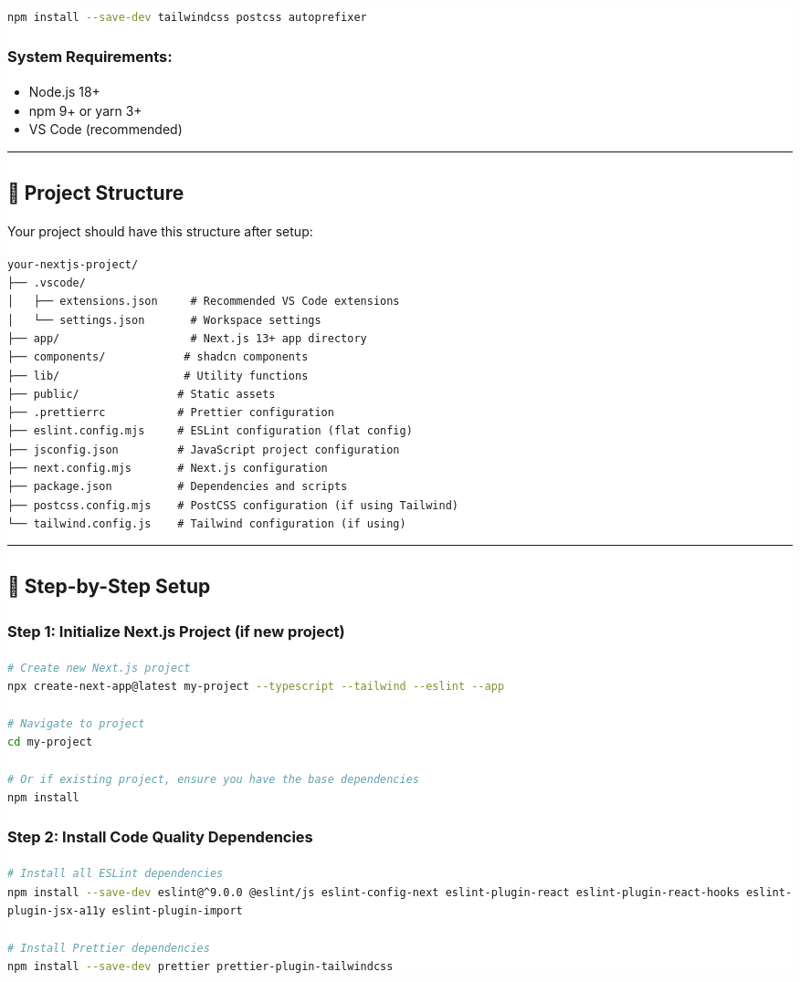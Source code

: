 ```bash
npm install --save-dev tailwindcss postcss autoprefixer
```

### System Requirements:
- Node.js 18+
- npm 9+ or yarn 3+
- VS Code (recommended)

---

## 📁 Project Structure

Your project should have this structure after setup:

```
your-nextjs-project/
├── .vscode/
│   ├── extensions.json     # Recommended VS Code extensions
│   └── settings.json       # Workspace settings
├── app/                    # Next.js 13+ app directory
├── components/            # shadcn components
├── lib/                   # Utility functions
├── public/               # Static assets
├── .prettierrc           # Prettier configuration
├── eslint.config.mjs     # ESLint configuration (flat config)
├── jsconfig.json         # JavaScript project configuration
├── next.config.mjs       # Next.js configuration
├── package.json          # Dependencies and scripts
├── postcss.config.mjs    # PostCSS configuration (if using Tailwind)
└── tailwind.config.js    # Tailwind configuration (if using)
```

---

## 🚀 Step-by-Step Setup

### Step 1: Initialize Next.js Project (if new project)

```bash
# Create new Next.js project
npx create-next-app@latest my-project --typescript --tailwind --eslint --app

# Navigate to project
cd my-project

# Or if existing project, ensure you have the base dependencies
npm install
```

### Step 2: Install Code Quality Dependencies

```bash
# Install all ESLint dependencies
npm install --save-dev eslint@^9.0.0 @eslint/js eslint-config-next eslint-plugin-react eslint-plugin-react-hooks eslint-plugin-jsx-a11y eslint-plugin-import

# Install Prettier dependencies
npm install --save-dev prettier prettier-plugin-tailwindcss
```
